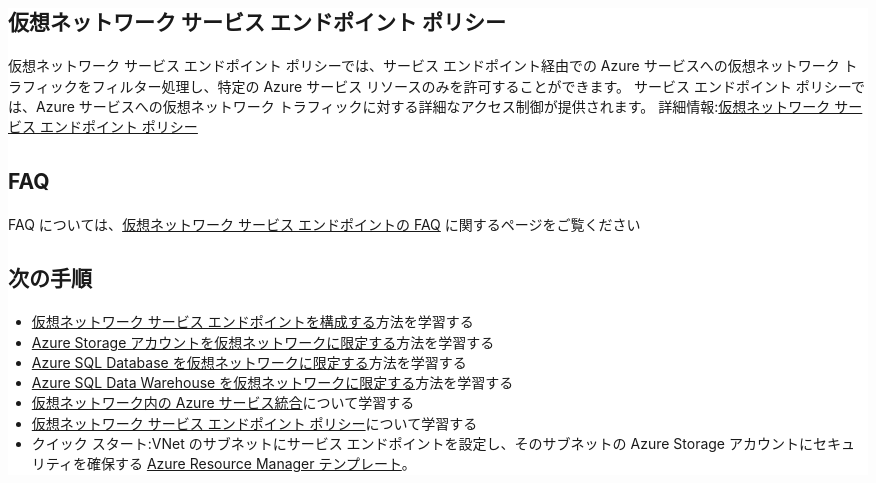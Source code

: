 ## <a name="virtual-network-service-endpoint-policies"></a>仮想ネットワーク サービス エンドポイント ポリシー 

仮想ネットワーク サービス エンドポイント ポリシーでは、サービス エンドポイント経由での Azure サービスへの仮想ネットワーク トラフィックをフィルター処理し、特定の Azure サービス リソースのみを許可することができます。 サービス エンドポイント ポリシーでは、Azure サービスへの仮想ネットワーク トラフィックに対する詳細なアクセス制御が提供されます。 詳細情報:[仮想ネットワーク サービス エンドポイント ポリシー](https://docs.microsoft.com/azure/virtual-network/virtual-network-service-endpoint-policies-overview)

## <a name="faqs"></a>FAQ

FAQ については、[仮想ネットワーク サービス エンドポイントの FAQ](https://docs.microsoft.com/azure/virtual-network/virtual-networks-faq#virtual-network-service-endpoints) に関するページをご覧ください

## <a name="next-steps"></a>次の手順

- [仮想ネットワーク サービス エンドポイントを構成する](tutorial-restrict-network-access-to-resources.md)方法を学習する
- [Azure Storage アカウントを仮想ネットワークに限定する](../storage/common/storage-network-security.md?toc=%2fazure%2fvirtual-network%2ftoc.json)方法を学習する
- [Azure SQL Database を仮想ネットワークに限定する](../sql-database/sql-database-vnet-service-endpoint-rule-overview.md?toc=%2fazure%2fvirtual-network%2ftoc.json)方法を学習する
- [Azure SQL Data Warehouse を仮想ネットワークに限定する](../sql-database/sql-database-vnet-service-endpoint-rule-overview.md?toc=%2fazure%2fsql-data-warehouse%2ftoc.json)方法を学習する
- [仮想ネットワーク内の Azure サービス統合](virtual-network-for-azure-services.md)について学習する
- [仮想ネットワーク サービス エンドポイント ポリシー](https://docs.microsoft.com/azure/virtual-network/virtual-network-service-endpoint-policies-overview)について学習する
-  クイック スタート:VNet のサブネットにサービス エンドポイントを設定し、そのサブネットの Azure Storage アカウントにセキュリティを確保する [Azure Resource Manager テンプレート](https://azure.microsoft.com/resources/templates/201-vnet-2subnets-service-endpoints-storage-integration)。

